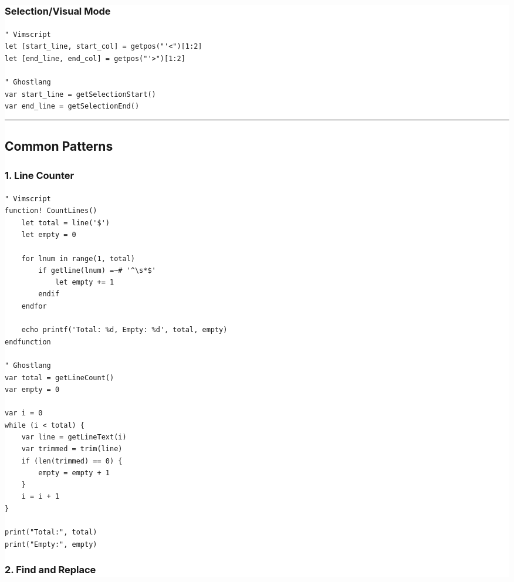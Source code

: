 ### Selection/Visual Mode

```vim
" Vimscript
let [start_line, start_col] = getpos("'<")[1:2]
let [end_line, end_col] = getpos("'>")[1:2]

" Ghostlang
var start_line = getSelectionStart()
var end_line = getSelectionEnd()
```

---

## Common Patterns

### 1. Line Counter

```vim
" Vimscript
function! CountLines()
    let total = line('$')
    let empty = 0

    for lnum in range(1, total)
        if getline(lnum) =~# '^\s*$'
            let empty += 1
        endif
    endfor

    echo printf('Total: %d, Empty: %d', total, empty)
endfunction

" Ghostlang
var total = getLineCount()
var empty = 0

var i = 0
while (i < total) {
    var line = getLineText(i)
    var trimmed = trim(line)
    if (len(trimmed) == 0) {
        empty = empty + 1
    }
    i = i + 1
}

print("Total:", total)
print("Empty:", empty)
```

### 2. Find and Replace
